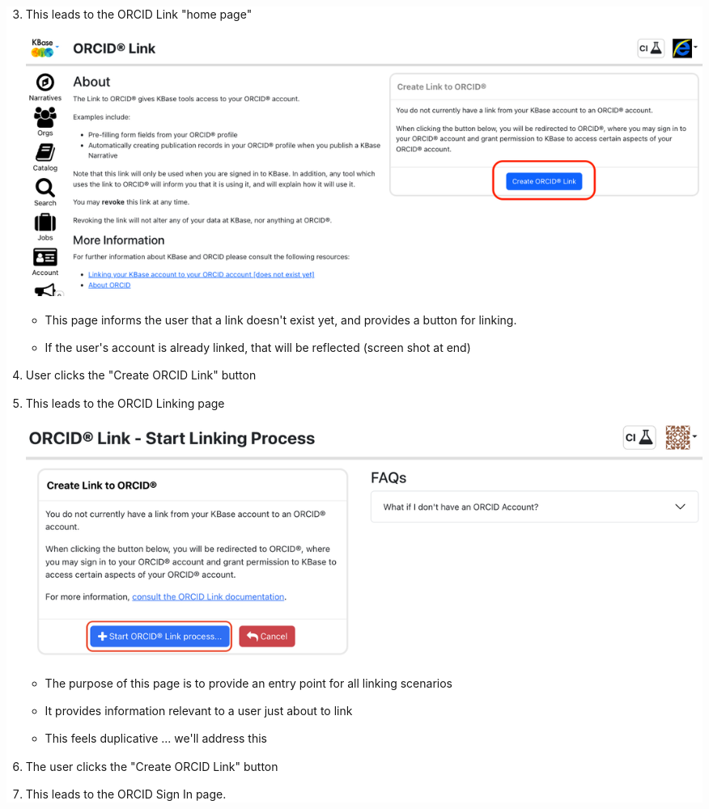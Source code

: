 3. This leads to the ORCID Link "home page"

   ![ORCID Link Home Page](./images/link-with-signin/orcid-link-home.png)

   - This page informs the user that a link doesn't exist yet, and provides a button for linking.

   - If the user's account is already linked, that will be reflected (screen shot at end)

4. User clicks the "Create ORCID Link" button

5. This leads to the ORCID Linking page

   ![ORCID Link Start](./images/link-with-signin/orcid-link-start.png)

   - The purpose of this page is to provide an entry point for all linking scenarios

   - It provides information relevant to a user just about to link

   - This feels duplicative ... we'll address this

6. The user clicks the "Create ORCID Link" button

7. This leads to the ORCID Sign In page.
